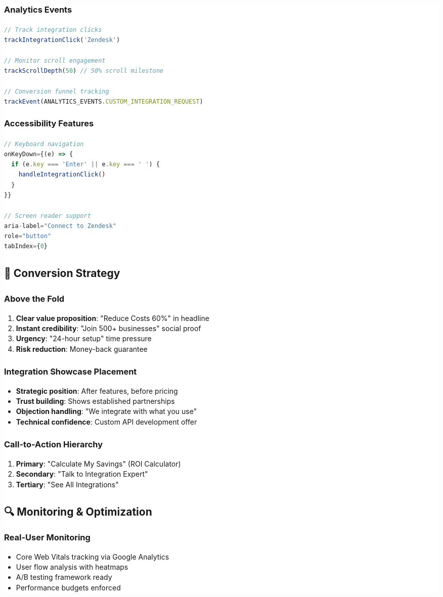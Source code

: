 ### Analytics Events
```typescript
// Track integration clicks
trackIntegrationClick('Zendesk')

// Monitor scroll engagement
trackScrollDepth(50) // 50% scroll milestone

// Conversion funnel tracking
trackEvent(ANALYTICS_EVENTS.CUSTOM_INTEGRATION_REQUEST)
```

### Accessibility Features
```typescript
// Keyboard navigation
onKeyDown={(e) => {
  if (e.key === 'Enter' || e.key === ' ') {
    handleIntegrationClick()
  }
}}

// Screen reader support
aria-label="Connect to Zendesk"
role="button"
tabIndex={0}
```

## 🎯 Conversion Strategy

### Above the Fold
1. **Clear value proposition**: "Reduce Costs 60%" in headline
2. **Instant credibility**: "Join 500+ businesses" social proof
3. **Urgency**: "24-hour setup" time pressure
4. **Risk reduction**: Money-back guarantee

### Integration Showcase Placement
- **Strategic position**: After features, before pricing
- **Trust building**: Shows established partnerships
- **Objection handling**: "We integrate with what you use"
- **Technical confidence**: Custom API development offer

### Call-to-Action Hierarchy
1. **Primary**: "Calculate My Savings" (ROI Calculator)
2. **Secondary**: "Talk to Integration Expert" 
3. **Tertiary**: "See All Integrations"

## 🔍 Monitoring & Optimization

### Real-User Monitoring
- Core Web Vitals tracking via Google Analytics
- User flow analysis with heatmaps
- A/B testing framework ready
- Performance budgets enforced
